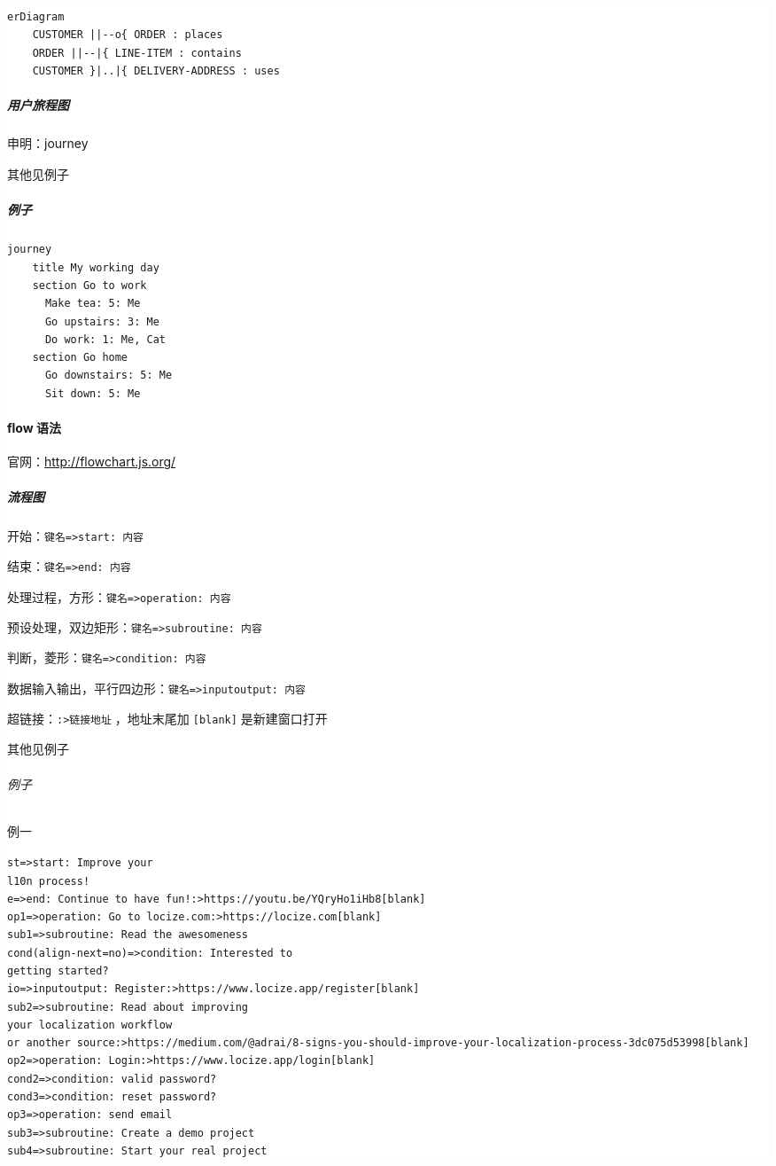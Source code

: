 ```mermaid
erDiagram
    CUSTOMER ||--o{ ORDER : places
    ORDER ||--|{ LINE-ITEM : contains
    CUSTOMER }|..|{ DELIVERY-ADDRESS : uses
```

##### 用户旅程图

申明：journey

其他见例子

##### 例子

```mermaid
journey
    title My working day
    section Go to work
      Make tea: 5: Me
      Go upstairs: 3: Me
      Do work: 1: Me, Cat
    section Go home
      Go downstairs: 5: Me
      Sit down: 5: Me
```

#### flow 语法

官网：http://flowchart.js.org/

##### 流程图

开始：`键名=>start: 内容`

结束：`键名=>end: 内容`

处理过程，方形：`键名=>operation: 内容`

预设处理，双边矩形：`键名=>subroutine: 内容`

判断，菱形：`键名=>condition: 内容`

数据输入输出，平行四边形：`键名=>inputoutput: 内容`

超链接：`:>链接地址` ，地址末尾加 `[blank]` 是新建窗口打开

其他见例子

###### 例子

例一

```flow
st=>start: Improve your
l10n process!
e=>end: Continue to have fun!:>https://youtu.be/YQryHo1iHb8[blank]
op1=>operation: Go to locize.com:>https://locize.com[blank]
sub1=>subroutine: Read the awesomeness
cond(align-next=no)=>condition: Interested to
getting started?
io=>inputoutput: Register:>https://www.locize.app/register[blank]
sub2=>subroutine: Read about improving
your localization workflow
or another source:>https://medium.com/@adrai/8-signs-you-should-improve-your-localization-process-3dc075d53998[blank]
op2=>operation: Login:>https://www.locize.app/login[blank]
cond2=>condition: valid password?
cond3=>condition: reset password?
op3=>operation: send email
sub3=>subroutine: Create a demo project
sub4=>subroutine: Start your real project
```